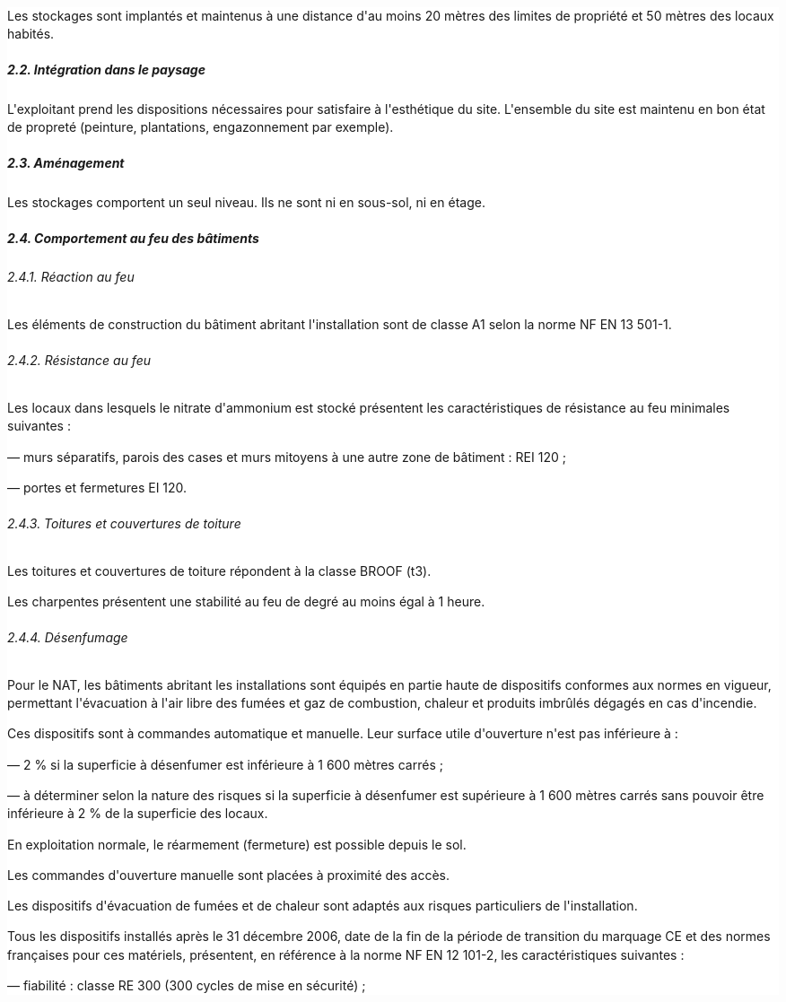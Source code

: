 Les stockages sont implantés et maintenus à une distance d'au moins 20 mètres des limites de propriété et 50 mètres des locaux habités.

##### 2.2. Intégration dans le paysage

L'exploitant prend les dispositions nécessaires pour satisfaire à l'esthétique du site. L'ensemble du site est maintenu en bon état de propreté (peinture, plantations, engazonnement par exemple).

##### 2.3. Aménagement

Les stockages comportent un seul niveau. Ils ne sont ni en sous-sol, ni en étage.

##### 2.4. Comportement au feu des bâtiments

###### 2.4.1. Réaction au feu

Les éléments de construction du bâtiment abritant l'installation sont de classe A1 selon la norme NF EN 13 501-1.

###### 2.4.2. Résistance au feu

Les locaux dans lesquels le nitrate d'ammonium est stocké présentent les caractéristiques de résistance au feu minimales suivantes :

― murs séparatifs, parois des cases et murs mitoyens à une autre zone de bâtiment : REI 120 ;

― portes et fermetures EI 120.

###### 2.4.3. Toitures et couvertures de toiture

Les toitures et couvertures de toiture répondent à la classe BROOF (t3).

Les charpentes présentent une stabilité au feu de degré au moins égal à 1 heure.

###### 2.4.4. Désenfumage

Pour le NAT, les bâtiments abritant les installations sont équipés en partie haute de dispositifs conformes aux normes en vigueur, permettant l'évacuation à l'air libre des fumées et gaz de combustion, chaleur et produits imbrûlés dégagés en cas d'incendie.

Ces dispositifs sont à commandes automatique et manuelle. Leur surface utile d'ouverture n'est pas inférieure à :

― 2 % si la superficie à désenfumer est inférieure à 1 600 mètres carrés ;

― à déterminer selon la nature des risques si la superficie à désenfumer est supérieure à 1 600 mètres carrés sans pouvoir être inférieure à 2 % de la superficie des locaux.

En exploitation normale, le réarmement (fermeture) est possible depuis le sol.

Les commandes d'ouverture manuelle sont placées à proximité des accès.

Les dispositifs d'évacuation de fumées et de chaleur sont adaptés aux risques particuliers de l'installation.

Tous les dispositifs installés après le 31 décembre 2006, date de la fin de la période de transition du marquage CE et des normes françaises pour ces matériels, présentent, en référence à la norme NF EN 12 101-2, les caractéristiques suivantes :

― fiabilité : classe RE 300 (300 cycles de mise en sécurité) ;
